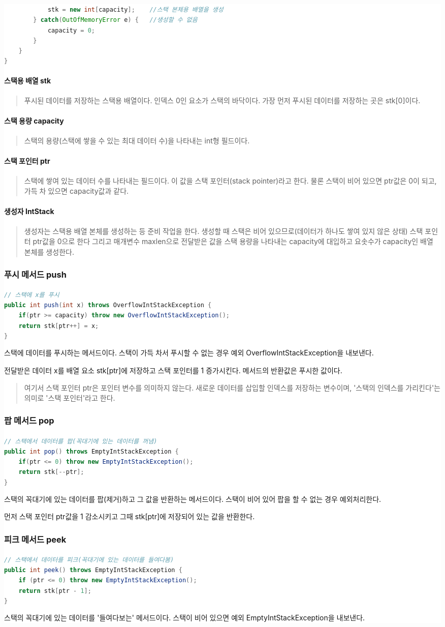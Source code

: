 ```java
            stk = new int[capacity];    //스택 본체용 배열을 생성
        } catch(OutOfMemoryError e) {   //생성할 수 없음
            capacity = 0;
        }
    }
}
```

#### 스택용 배열 stk

> 푸시된 데이터를 저장하는 스택용 배열이다. 인덱스 0인 요소가 스택의 바닥이다. 가장 먼저 푸시된 데이터를 저장하는 곳은 stk[0]이다.  

#### 스택 용량 capacity
> 스택의 용량(스택에 쌓을 수 있는 최대 데이터 수)을 나타내는 int형 필드이다.

#### 스택 포인터 ptr
> 스택에 쌓여 있는 데이터 수를 나타내는 필드이다. 이 값을 스택 포인터(stack pointer)라고 한다. 물론 스택이 비어 있으면 ptr값은 0이 되고, 가득 차 있으면 capacity값과 같다.

#### 생성자 IntStack
> 생성자는 스택용 배열 본체를 생성하는 등 준비 작업을 한다. 생성할 때 스택은 비어 있으므로(데이터가 하나도 쌓여 있지 않은 상태) 스택 포인터 ptr값을 0으로 한다 그리고 매개변수 maxlen으로 전달받은 값을 스택 용량을 나타내는 capacity에 대입하고 요솟수가 capacity인 배열 본체를 생성한다.

### 푸시 메서드 push
```java
// 스택에 x를 푸시
public int push(int x) throws OverflowIntStackException {
    if(ptr >= capacity) throw new OverflowIntStackException();
    return stk[ptr++] = x;
}
```

스택에 데이터를 푸시하는 메서드이다. 스택이 가득 차서 푸시할 수 없는 경우 예외 OverflowIntStackException을 내보낸다.  

전달받은 데이터 x를 배열 요소 stk[ptr]에 저장하고 스택 포인터를 1 증가시킨다. 메서드의 반환값은 푸시한 값이다.

> 여기서 스택 포인터 ptr은 포인터 변수를 의미하지 않는다. 새로운 데이터를 삽입할 인덱스를 저장하는 변수이며, '스택의 인덱스를 가리킨다'는 의미로 '스택 포인터'라고 한다.  


### 팝 메서드 pop
```java
// 스택에서 데이터를 팝(꼭대기에 있는 데이터를 꺼냄)
public int pop() throws EmptyIntStackException {
    if(ptr <= 0) throw new EmptyIntStackException();
    return stk[--ptr];
}
```

스택의 꼭대기에 있는 데이터를 팝(제거)하고 그 값을 반환하는 메서드이다. 스택이 비어 있어 팝을 할 수 없는 경우 예외처리한다.  

먼저 스택 포인터 ptr값을 1 감소시키고 그때 stk[ptr]에 저장되어 있는 값을 반환한다.

### 피크 메서드 peek
```java
// 스택에서 데이터를 피크(꼭대기에 있는 데이터를 들여다봄)
public int peek() throws EmptyIntStackException {
    if (ptr <= 0) throw new EmptyIntStackException();
    return stk[ptr - 1];
}
```
스택의 꼭대기에 있는 데이터를 '들여다보는' 메서드이다. 스택이 비어 있으면 예외 EmptyIntStackException을 내보낸다.  
